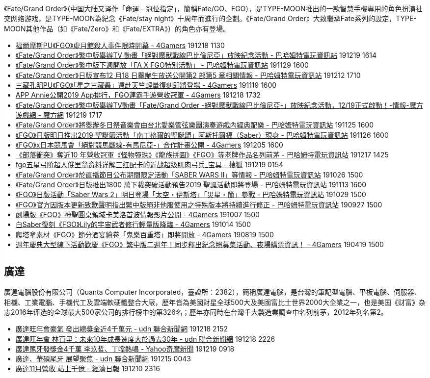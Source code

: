 《Fate/Grand Order》（中国大陆又译作「命運－冠位指定」，簡稱Fate/GO、FGO），是TYPE-MOON推出的一款智慧手機專用的角色扮演社交网络游戏，是TYPE-MOON為紀念《Fate/stay night》十周年而進行的企劃。《Fate/Grand Order》大致繼承Fate系列的設定，TYPE-MOON其他作品（如《Fate/Zero》和《Fate/EXTRA》）的角色亦有登場。
- [福爾摩斯PU《FGO》虛月館殺人事件限時開幕 - 4Gamers](https://www.4gamers.com.tw/news/detail/41495/fgo-traditional-chinese-version-murder-at-the-koketsukan "福爾摩斯PU《FGO》虛月館殺人事件限時開幕 - 4Gamers") 191218 1130
- [《Fate/Grand Order》繁中版舉辦TV 動畫「絕對魔獸戰線巴比倫尼亞」放映紀念活動 - 巴哈姆特電玩資訊站](https://gnn.gamer.com.tw/detail.php?sn=190306 "《Fate/Grand Order》繁中版舉辦TV 動畫「絕對魔獸戰線巴比倫尼亞」放映紀念活動 - 巴哈姆特電玩資訊站") 191219 1614
- [《Fate/Grand Order》繁中版下週開放「FA X FGO特別活動」 - 巴哈姆特電玩資訊站](https://gnn.gamer.com.tw/detail.php?sn=189359 "《Fate/Grand Order》繁中版下週開放「FA X FGO特別活動」 - 巴哈姆特電玩資訊站") 191129 1600
- [《Fate/Grand Order》日版宣布12 月18 日舉辦生放送公開第2 部第5 章相關情報 - 巴哈姆特電玩資訊站](https://gnn.gamer.com.tw/detail.php?sn=190001 "《Fate/Grand Order》日版宣布12 月18 日舉辦生放送公開第2 部第5 章相關情報 - 巴哈姆特電玩資訊站") 191212 1710
- [三藏孔明PU《FGO》「星之三藏醬」遠赴天竺輕量復刻即將登場 - 4Gamers](https://www.4gamers.com.tw/news/detail/41177/fgo-traditional-chinese-version-sanzou-2019-event "三藏孔明PU《FGO》「星之三藏醬」遠赴天竺輕量復刻即將登場 - 4Gamers") 191119 1600
- [APP Annie公開2019 App排行，FGO連霸手遊營收冠軍 - 4Gamers](https://www.4gamers.com.tw/news/detail/41509/the-most-popular-and-profitable-games-and-apps-of-2019 "APP Annie公開2019 App排行，FGO連霸手遊營收冠軍 - 4Gamers") 191218 1732
- [《Fate/Grand Order》繁中版舉辦TV動畫「Fate/Grand Order -絕對魔獸戰線巴比倫尼亞-」放映紀念活動，12/19正式啟動！-情報-魔方遊戲網 - 魔方網](http://www.mofang.com.tw/NGnews/10000056-10103406-1.html "《Fate/Grand Order》繁中版舉辦TV動畫「Fate/Grand Order -絕對魔獸戰線巴比倫尼亞-」放映紀念活動，12/19正式啟動！-情報-魔方遊戲網 - 魔方網") 191219 1717
- [《Fate/Grand Order》將舉辦冬日祭音樂會由台北愛樂管弦樂團演奏遊戲內經典配樂 - 巴哈姆特電玩資訊站](https://gnn.gamer.com.tw/detail.php?sn=189080 "《Fate/Grand Order》將舉辦冬日祭音樂會由台北愛樂管弦樂團演奏遊戲內經典配樂 - 巴哈姆特電玩資訊站") 191125 1600
- [《FGO》日版明日推出2019 聖誕節活動「南丁格爾的聖誕頌」阿斯托爾福（Saber）現身 - 巴哈姆特電玩資訊站](https://gnn.gamer.com.tw/detail.php?sn=189153 "《FGO》日版明日推出2019 聖誕節活動「南丁格爾的聖誕頌」阿斯托爾福（Saber）現身 - 巴哈姆特電玩資訊站") 191126 1600
- [《FGO》x日本競馬會「絕對競馬戰線-有馬尼亞-」合作計畫公開 - 4Gamers](https://www.4gamers.com.tw/news/detail/41354/fgo-jra-cooperation "《FGO》x日本競馬會「絕對競馬戰線-有馬尼亞-」合作計畫公開 - 4Gamers") 191205 1600
- [《部落衝突》奪近10 年營收冠軍《怪物彈珠》《龍族拼圖》《FGO》等老牌作品名列前茅 - 巴哈姆特電玩資訊站](https://gnn.gamer.com.tw/detail.php?sn=190184 "《部落衝突》奪近10 年營收冠軍《怪物彈珠》《龍族拼圖》《FGO》等老牌作品名列前茅 - 巴哈姆特電玩資訊站") 191217 1425
- [fgo五星弓阶超人俄里翁资料详解三红配卡的近战超级肌肉弓兵_宝具 - 搜狐](http://www.sohu.com/a/361311690_696274 "fgo五星弓阶超人俄里翁资料详解三红配卡的近战超级肌肉弓兵_宝具 - 搜狐") 191219 0154
- [《Fate/Grand Order》於直播節目公布期間限定活動「SABER WARS II」等情報 - 巴哈姆特電玩資訊站](https://gnn.gamer.com.tw/detail.php?sn=187707 "《Fate/Grand Order》於直播節目公布期間限定活動「SABER WARS II」等情報 - 巴哈姆特電玩資訊站") 191026 1500
- [《Fate/Grand Order》日版推出1800 萬下載突破活動預告2019 聖誕活動即將登場 - 巴哈姆特電玩資訊站](https://gnn.gamer.com.tw/detail.php?sn=188566 "《Fate/Grand Order》日版推出1800 萬下載突破活動預告2019 聖誕活動即將登場 - 巴哈姆特電玩資訊站") 191113 1600
- [《FGO》日版活動「Saber Wars 2」明日登場「太空・伊斯塔」「災星・簡」參戰 - 巴哈姆特電玩資訊站](https://gnn.gamer.com.tw/detail.php?sn=187830 "《FGO》日版活動「Saber Wars 2」明日登場「太空・伊斯塔」「災星・簡」參戰 - 巴哈姆特電玩資訊站") 191029 1500
- [《FGO》官方因版本更新致歉聲明指出繁中版絕非他服使用之特殊版本將持續進行修正 - 巴哈姆特電玩資訊站](https://gnn.gamer.com.tw/detail.php?sn=186365 "《FGO》官方因版本更新致歉聲明指出繁中版絕非他服使用之特殊版本將持續進行修正 - 巴哈姆特電玩資訊站") 190927 1500
- [劇場版《FGO》神聖圓桌領域卡美洛首波情報影片公開 - 4Gamers](https://www.4gamers.com.tw/news/detail/40642/fgo-camelot-animation-movie-1st-trailer "劇場版《FGO》神聖圓桌領域卡美洛首波情報影片公開 - 4Gamers") 191007 1500
- [白Saber復刻《FGO》Lily的宇宙武者修行輕量版降臨 - 4Gamers](https://www.4gamers.com.tw/news/detail/40721/fgo-traditional-chinese-version-saber-lily-2019 "白Saber復刻《FGO》Lily的宇宙武者修行輕量版降臨 - 4Gamers") 191014 1500
- [爬塔拿素材《FGO》節分酒宴繪卷「鬼樂百重塔」即將開放 - 4Gamers](https://www.4gamers.com.tw/news/detail/40023/fgo-tower-event-2019 "爬塔拿素材《FGO》節分酒宴繪卷「鬼樂百重塔」即將開放 - 4Gamers") 190819 1500
- [週年慶典大型線下活動歡慶《FGO》繁中版二週年！同步釋出紀念照募集活動、夜場購票資訊！ - 4Gamers](https://www.4gamers.com.tw/news/detail/38607/fate-go-second-anniversary "週年慶典大型線下活動歡慶《FGO》繁中版二週年！同步釋出紀念照募集活動、夜場購票資訊！ - 4Gamers") 190419 1500

## 廣達

廣達電腦股份有限公司（Quanta Computer Incorporated，臺證所：2382），簡稱廣達電腦，是台灣的筆記型電腦、平板電腦、伺服器、相機、工業電腦、手機代工及雲端軟硬體整合大廠，歷年皆為美國財星全球500大及美國富比士世界2000大企業之一，也是美国《财富》杂志2016年评选的全球最大500家公司的排行榜中的第326名；歷年亦同時在台灣千大製造業調查中名列前茅，2012年列名第2。
- [廣達旺年會豪氣 發出總獎金近4千萬元 - udn 聯合新聞網](https://udn.com/news/story/7240/4235209 "廣達旺年會豪氣 發出總獎金近4千萬元 - udn 聯合新聞網") 191218 2152
- [廣達旺年會 林百里：未來10年成長速度大於過去30年 - udn 聯合新聞網](https://udn.com/news/story/7253/4235296 "廣達旺年會 林百里：未來10年成長速度大於過去30年 - udn 聯合新聞網") 191218 2226
- [廣達尾牙發獎金4千萬 李玖哲、丁噹熱唱 - Yahoo奇摩新聞](https://tw.news.yahoo.com/%E5%BB%A3%E9%81%94%E5%B0%BE%E7%89%99%E7%99%BC%E7%8D%8E%E9%87%914%E5%8D%83%E8%90%AC-%E6%9D%8E%E7%8E%96%E5%93%B2-%E4%B8%81%E5%99%B9%E7%86%B1%E5%94%B1-161759850.html "廣達尾牙發獎金4千萬 李玖哲、丁噹熱唱 - Yahoo奇摩新聞") 191219 0918
- [廣達、華碩尾牙 展望聚焦 - udn 聯合新聞網](https://money.udn.com/money/story/5612/4227318 "廣達、華碩尾牙 展望聚焦 - udn 聯合新聞網") 191215 0043
- [廣達11月營收 站上千億 - 經濟日報](https://money.udn.com/money/story/5710/4218397 "廣達11月營收 站上千億 - 經濟日報") 191210 2316